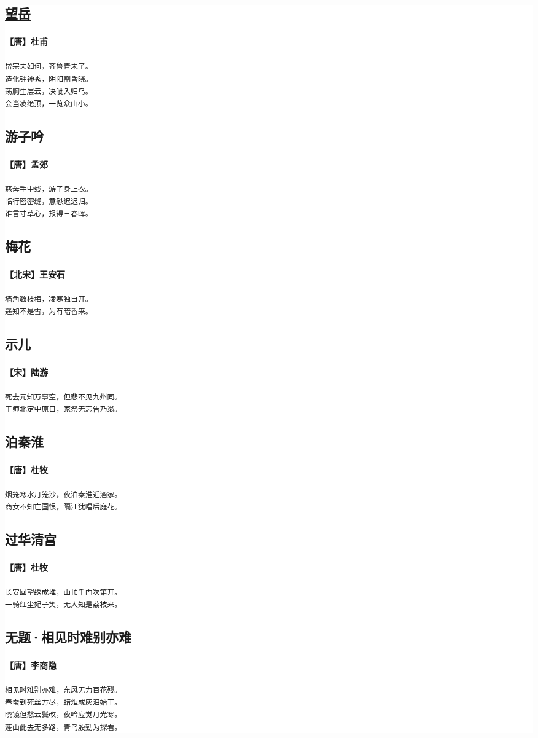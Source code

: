 ## [望岳](https://baike.baidu.com/item/会当凌绝顶)
#### 【唐】杜甫
```
岱宗夫如何，齐鲁青未了。
造化钟神秀，阴阳割昏晓。
荡胸生层云，决眦入归鸟。
会当凌绝顶，一览众山小。
```

## 游子吟
#### 【唐】孟郊
```
慈母手中线，游子身上衣。
临行密密缝，意恐迟迟归。
谁言寸草心，报得三春晖。
```

## 梅花
#### 【北宋】王安石
```
墙角数枝梅，凌寒独自开。
遥知不是雪，为有暗香来。
```

## 示儿
#### 【宋】陆游
```
死去元知万事空，但悲不见九州同。
王师北定中原日，家祭无忘告乃翁。
```

## 泊秦淮
#### 【唐】杜牧
```
烟笼寒水月笼沙，夜泊秦淮近酒家。
商女不知亡国恨，隔江犹唱后庭花。
```

## 过华清宫
#### 【唐】杜牧
```
长安回望绣成堆，山顶千门次第开。
一骑红尘妃子笑，无人知是荔枝来。
```

## 无题 · 相见时难别亦难
#### 【唐】李商隐
```
相见时难别亦难，东风无力百花残。
春蚕到死丝方尽，蜡炬成灰泪始干。
晓镜但愁云鬓改，夜吟应觉月光寒。
蓬山此去无多路，青鸟殷勤为探看。
```
